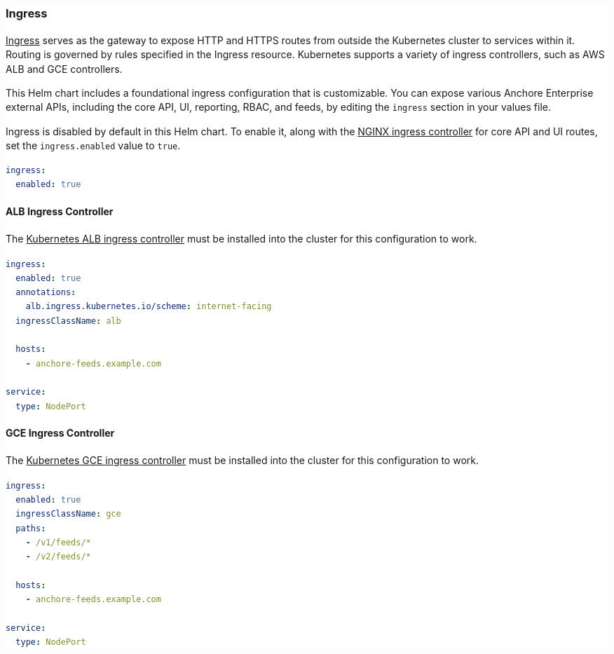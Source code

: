 ### Ingress

[Ingress](https://kubernetes.io/docs/concepts/services-networking/ingress/) serves as the gateway to expose HTTP and HTTPS routes from outside the Kubernetes cluster to services within it. Routing is governed by rules specified in the Ingress resource. Kubernetes supports a variety of ingress controllers, such as AWS ALB and GCE controllers.

This Helm chart includes a foundational ingress configuration that is customizable. You can expose various Anchore Enterprise external APIs, including the core API, UI, reporting, RBAC, and feeds, by editing the `ingress` section in your values file.

Ingress is disabled by default in this Helm chart. To enable it, along with the [NGINX ingress controller](https://kubernetes.github.io/ingress-nginx/) for core API and UI routes, set the `ingress.enabled` value to `true`.

```yaml
ingress:
  enabled: true
```

#### ALB Ingress Controller

The [Kubernetes ALB ingress controller](https://docs.aws.amazon.com/eks/latest/userguide/alb-ingress.html) must be installed into the cluster for this configuration to work.

```yaml
ingress:
  enabled: true
  annotations:
    alb.ingress.kubernetes.io/scheme: internet-facing
  ingressClassName: alb

  hosts:
    - anchore-feeds.example.com

service:
  type: NodePort
```

#### GCE Ingress Controller

The [Kubernetes GCE ingress controller](https://cloud.google.com/kubernetes-engine/docs/concepts/ingress) must be installed into the cluster for this configuration to work.

```yaml
ingress:
  enabled: true
  ingressClassName: gce
  paths:
    - /v1/feeds/*
    - /v2/feeds/*

  hosts:
    - anchore-feeds.example.com

service:
  type: NodePort
```
